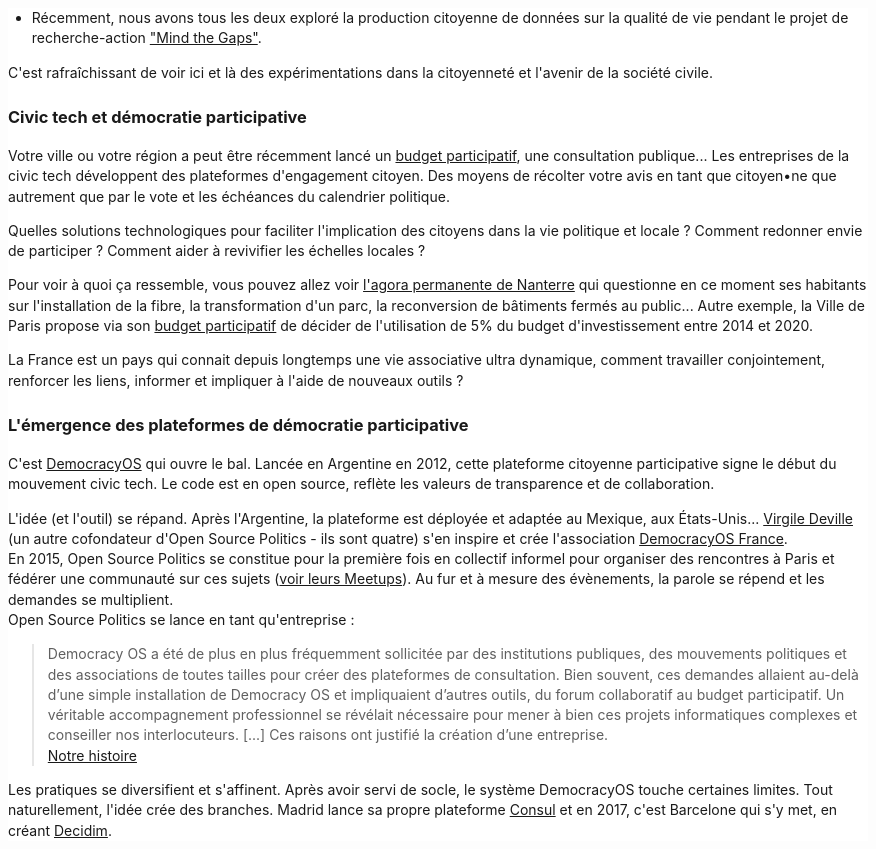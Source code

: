   - Récemment, nous avons tous les deux exploré la production citoyenne de données sur la qualité de vie pendant le projet de recherche-action ["Mind the Gaps"](http://mind-the-gaps.org/).

C'est rafraîchissant de voir ici et là des expérimentations dans la citoyenneté et l'avenir de la société civile.

### Civic tech et démocratie participative

Votre ville ou votre région a peut être récemment lancé un [budget participatif](http://abonnes.lemonde.fr/les-decodeurs/article/2017/10/06/outre-paris-45-villes-francaises-ont-adopte-le-budget-participatif_5197506_4355770.html), une consultation publique... Les entreprises de la civic tech développent des plateformes d'engagement citoyen. Des moyens de récolter votre avis en tant que citoyen•ne que autrement que par le vote et les échéances du calendrier politique.

Quelles solutions technologiques pour faciliter l'implication des citoyens dans la vie politique et locale ? Comment redonner envie de participer ? Comment aider à revivifier les échelles locales ?

Pour voir à quoi ça ressemble, vous pouvez allez voir [l'agora permanente de Nanterre](https://participez.nanterre.fr/) qui questionne en ce moment ses habitants sur l'installation de la fibre, la transformation d'un parc, la reconversion de bâtiments fermés au public...
Autre exemple, la Ville de Paris propose via son [budget participatif](https://budgetparticipatif.paris.fr/bp/) de décider de l'utilisation de 5% du budget d'investissement entre 2014 et 2020.  

La France est un pays qui connait depuis longtemps une vie associative ultra dynamique, comment travailler conjointement, renforcer les liens, informer et impliquer à l'aide de nouveaux outils ?

### L'émergence des plateformes de démocratie participative

C'est [DemocracyOS](http://democracyos.eu/) qui ouvre le bal.
Lancée en Argentine en 2012, cette plateforme citoyenne participative signe le début du mouvement civic tech. Le code est en open source, reflète les valeurs de transparence et de collaboration.

L'idée (et l'outil) se répand. Après l'Argentine, la plateforme est déployée et adaptée au Mexique, aux États-Unis...
[Virgile Deville](http://virgile.pro/) (un autre cofondateur d'Open Source Politics - ils sont quatre) s'en inspire et crée l'association [DemocracyOS France](democracyos.eu).  
En 2015, Open Source Politics se constitue pour la première fois en collectif informel pour organiser des rencontres à Paris et fédérer une communauté sur ces sujets ([voir leurs Meetups](https://www.meetup.com/fr-FR/Open-Source-Politics/)). Au fur et à mesure des évènements, la parole se répend et les demandes se multiplient.  
Open Source Politics se lance en tant qu'entreprise :

> Democracy OS a été de plus en plus fréquemment sollicitée par des institutions publiques, des mouvements politiques et des associations de toutes tailles pour créer des plateformes de consultation. Bien souvent, ces demandes allaient au-delà d’une simple installation de Democracy OS et impliquaient d’autres outils, du forum collaboratif au budget participatif. Un véritable accompagnement professionnel se révélait nécessaire pour mener à bien ces projets informatiques complexes et conseiller nos interlocuteurs. [...]
Ces raisons ont justifié la création d’une entreprise.  
[Notre histoire](https://medium.com/open-source-politics/notre-histoire-c61bbec90334)

Les pratiques se diversifient et s'affinent.
Après avoir servi de socle, le système DemocracyOS touche certaines limites. Tout naturellement, l'idée crée des branches.
Madrid lance sa propre plateforme [Consul](http://consulproject.org/en/) et en 2017, c'est Barcelone qui s'y met, en créant [Decidim](https://decidim.org/).
